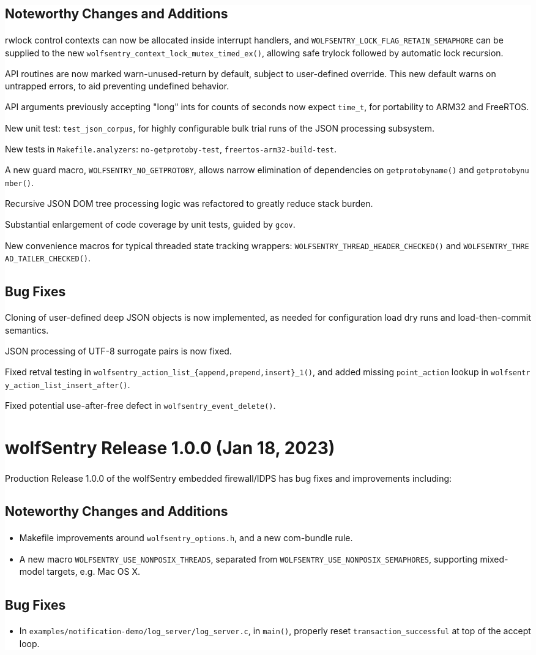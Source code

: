 ## Noteworthy Changes and Additions

rwlock control contexts can now be allocated inside interrupt handlers, and `WOLFSENTRY_LOCK_FLAG_RETAIN_SEMAPHORE` can be supplied to the new `wolfsentry_context_lock_mutex_timed_ex()`, allowing safe trylock followed by automatic lock recursion.

API routines are now marked warn-unused-return by default, subject to user-defined override.  This new default warns on untrapped errors, to aid preventing undefined behavior.

API arguments previously accepting "long" ints for counts of seconds now expect `time_t`, for portability to ARM32 and FreeRTOS.

New unit test: `test_json_corpus`, for highly configurable bulk trial runs of the JSON processing subsystem.

New tests in `Makefile.analyzers`: `no-getprotoby-test`, `freertos-arm32-build-test`.

A new guard macro, `WOLFSENTRY_NO_GETPROTOBY`, allows narrow elimination of dependencies on `getprotobyname()` and `getprotobynumber()`.

Recursive JSON DOM tree processing logic was refactored to greatly reduce stack burden.

Substantial enlargement of code coverage by unit tests, guided by `gcov`.

New convenience macros for typical threaded state tracking wrappers: `WOLFSENTRY_THREAD_HEADER_CHECKED()` and `WOLFSENTRY_THREAD_TAILER_CHECKED()`.

## Bug Fixes

Cloning of user-defined deep JSON objects is now implemented, as needed for configuration load dry runs and load-then-commit semantics.

JSON processing of UTF-8 surrogate pairs is now fixed.

Fixed retval testing in `wolfsentry_action_list_{append,prepend,insert}_1()`, and added missing `point_action` lookup in `wolfsentry_action_list_insert_after()`.

Fixed potential use-after-free defect in `wolfsentry_event_delete()`.


# wolfSentry Release 1.0.0 (Jan 18, 2023)

Production Release 1.0.0 of the wolfSentry embedded firewall/IDPS has bug fixes and improvements including:

## Noteworthy Changes and Additions

* Makefile improvements around `wolfsentry_options.h`, and a new com-bundle rule.

* A new macro `WOLFSENTRY_USE_NONPOSIX_THREADS`, separated from `WOLFSENTRY_USE_NONPOSIX_SEMAPHORES`, supporting mixed-model targets, e.g. Mac OS X.

## Bug Fixes

* In `examples/notification-demo/log_server/log_server.c`, in `main()`, properly reset `transaction_successful` at top of the accept loop.
